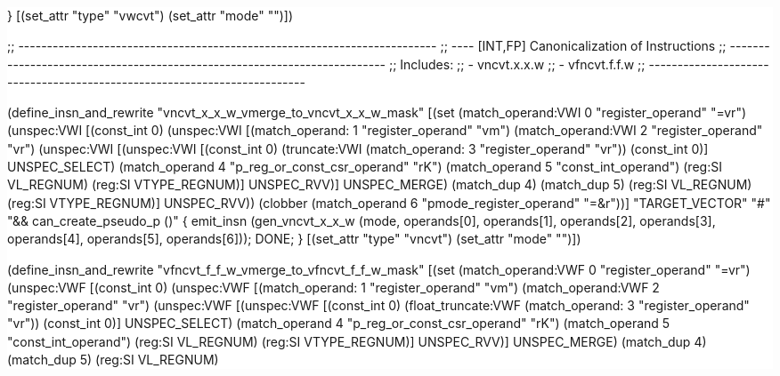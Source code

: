   }
  [(set_attr "type" "vwcvt")
   (set_attr "mode" "<VW>")])

;; -------------------------------------------------------------------------
;; ---- [INT,FP] Canonicalization of Instructions
;; -------------------------------------------------------------------------
;; Includes:
;; - vncvt.x.x.w
;; - vfncvt.f.f.w
;; -------------------------------------------------------------------------

(define_insn_and_rewrite "vncvt<mode>_x_x_w_vmerge_to_vncvt<mode>_x_x_w_mask"
  [(set (match_operand:VWI 0 "register_operand" "=vr")
    (unspec:VWI 
      [(const_int 0)
       (unspec:VWI 
        [(match_operand:<VM> 1 "register_operand" "vm")
         (match_operand:VWI 2 "register_operand" "vr")
         (unspec:VWI 
          [(unspec:VWI 
            [(const_int 0)
             (truncate:VWI 
              (match_operand:<VW> 3 "register_operand" "vr"))
             (const_int 0)] UNSPEC_SELECT)
          (match_operand 4 "p_reg_or_const_csr_operand" "rK")
          (match_operand 5 "const_int_operand")
          (reg:SI VL_REGNUM)
          (reg:SI VTYPE_REGNUM)] UNSPEC_RVV)] UNSPEC_MERGE)
       (match_dup 4)
       (match_dup 5)
       (reg:SI VL_REGNUM)
       (reg:SI VTYPE_REGNUM)] UNSPEC_RVV))
    (clobber (match_operand 6 "pmode_register_operand" "=&r"))]
  "TARGET_VECTOR"
  "#"
  "&& can_create_pseudo_p ()"
  {
    emit_insn (gen_vncvt_x_x_w (<MODE>mode, operands[0], operands[1], operands[2],
        operands[3], operands[4], operands[5], operands[6]));
    DONE;
  }
  [(set_attr "type" "vncvt")
   (set_attr "mode" "<MODE>")])

(define_insn_and_rewrite "vfncvt<mode>_f_f_w_vmerge_to_vfncvt<mode>_f_f_w_mask"
  [(set (match_operand:VWF 0 "register_operand" "=vr")
    (unspec:VWF 
      [(const_int 0)
       (unspec:VWF 
        [(match_operand:<VM> 1 "register_operand" "vm")
         (match_operand:VWF 2 "register_operand" "vr")
         (unspec:VWF 
          [(unspec:VWF 
            [(const_int 0)
             (float_truncate:VWF 
              (match_operand:<VW> 3 "register_operand" "vr"))
             (const_int 0)] UNSPEC_SELECT)
          (match_operand 4 "p_reg_or_const_csr_operand" "rK")
          (match_operand 5 "const_int_operand")
          (reg:SI VL_REGNUM)
          (reg:SI VTYPE_REGNUM)] UNSPEC_RVV)] UNSPEC_MERGE)
       (match_dup 4)
       (match_dup 5)
       (reg:SI VL_REGNUM)